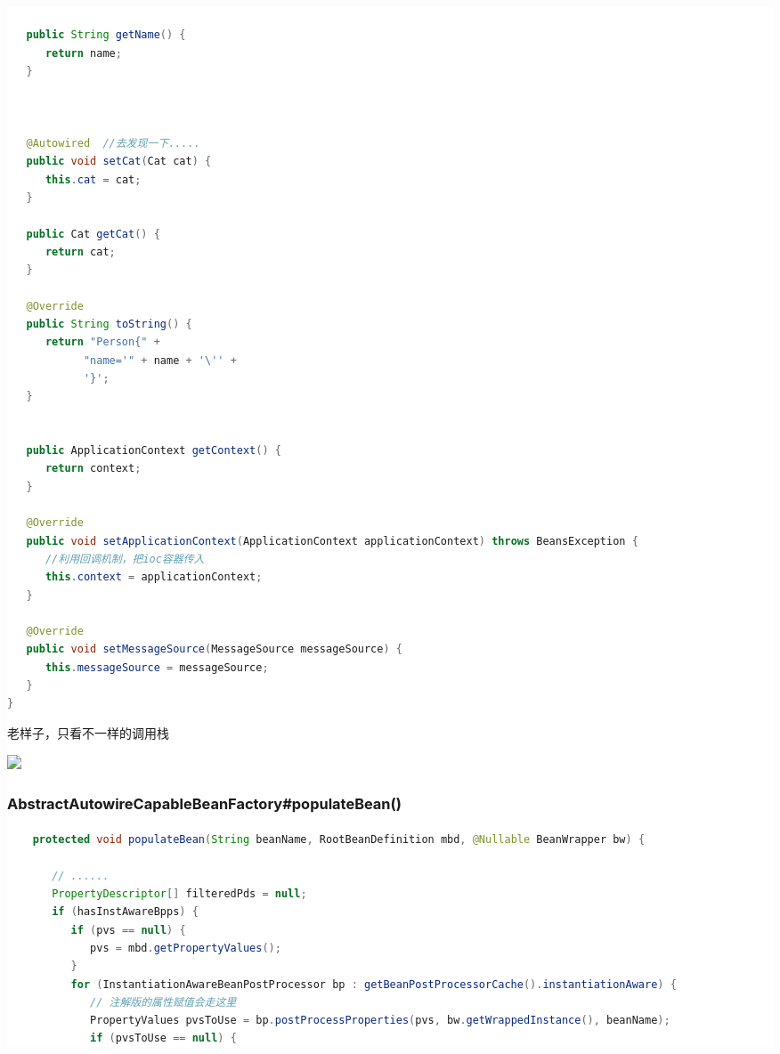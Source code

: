 ```java

   public String getName() {
      return name;
   }



   @Autowired  //去发现一下.....
   public void setCat(Cat cat) {
      this.cat = cat;
   }

   public Cat getCat() {
      return cat;
   }

   @Override
   public String toString() {
      return "Person{" +
            "name='" + name + '\'' +
            '}';
   }


   public ApplicationContext getContext() {
      return context;
   }

   @Override
   public void setApplicationContext(ApplicationContext applicationContext) throws BeansException {
      //利用回调机制，把ioc容器传入
      this.context = applicationContext;
   }

   @Override
   public void setMessageSource(MessageSource messageSource) {
      this.messageSource = messageSource;
   }
}
```



老样子，只看不一样的调用栈

<img src="https://npm.elemecdn.com/youthlql@1.0.6/spring-sourcecode-v1/chapter_01/image-20210928151825366.png"/>

### AbstractAutowireCapableBeanFactory#populateBean()

```java
    protected void populateBean(String beanName, RootBeanDefinition mbd, @Nullable BeanWrapper bw) {

       // ......
       PropertyDescriptor[] filteredPds = null;
       if (hasInstAwareBpps) {
          if (pvs == null) {
             pvs = mbd.getPropertyValues();
          }
          for (InstantiationAwareBeanPostProcessor bp : getBeanPostProcessorCache().instantiationAware) {
             // 注解版的属性赋值会走这里
             PropertyValues pvsToUse = bp.postProcessProperties(pvs, bw.getWrappedInstance(), beanName);
             if (pvsToUse == null) {
```